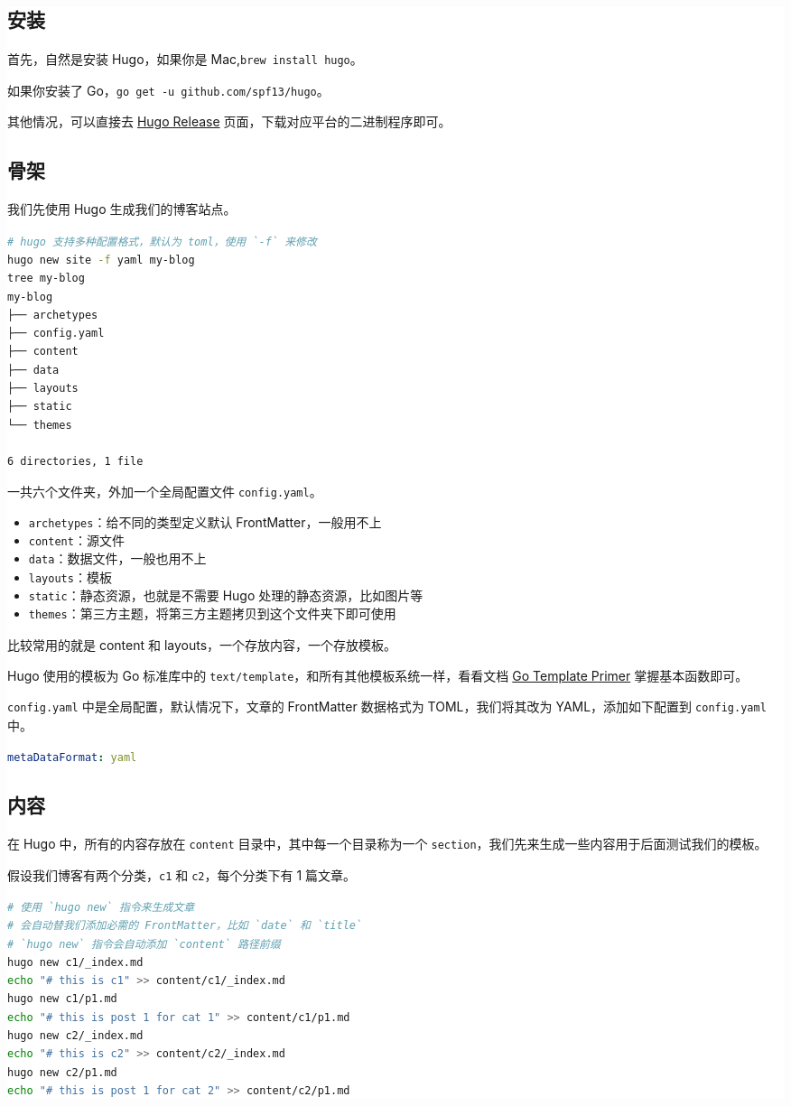 ## 安装

首先，自然是安装 Hugo，如果你是 Mac,`brew install hugo`。

如果你安装了 Go，`go get -u github.com/spf13/hugo`。

其他情况，可以直接去 [Hugo Release] 页面，下载对应平台的二进制程序即可。

## 骨架

我们先使用 Hugo 生成我们的博客站点。

```bash
# hugo 支持多种配置格式，默认为 toml，使用 `-f` 来修改
hugo new site -f yaml my-blog 
tree my-blog
my-blog
├── archetypes
├── config.yaml
├── content
├── data
├── layouts
├── static
└── themes

6 directories, 1 file
```

一共六个文件夹，外加一个全局配置文件 `config.yaml`。

- `archetypes`：给不同的类型定义默认 FrontMatter，一般用不上
- `content`：源文件
- `data`：数据文件，一般也用不上
- `layouts`：模板
- `static`：静态资源，也就是不需要 Hugo 处理的静态资源，比如图片等
- `themes`：第三方主题，将第三方主题拷贝到这个文件夹下即可使用

比较常用的就是 content 和 layouts，一个存放内容，一个存放模板。

Hugo 使用的模板为 Go 标准库中的 `text/template`，和所有其他模板系统一样，看看文档 [Go Template Primer] 掌握基本函数即可。

`config.yaml` 中是全局配置，默认情况下，文章的 FrontMatter 数据格式为 TOML，我们将其改为 YAML，添加如下配置到 `config.yaml` 中。

```yaml
metaDataFormat: yaml
```

## 内容

在 Hugo 中，所有的内容存放在 `content` 目录中，其中每一个目录称为一个 `section`，我们先来生成一些内容用于后面测试我们的模板。

假设我们博客有两个分类，`c1` 和 `c2`，每个分类下有 1 篇文章。

```bash
# 使用 `hugo new` 指令来生成文章
# 会自动替我们添加必需的 FrontMatter，比如 `date` 和 `title`
# `hugo new` 指令会自动添加 `content` 路径前缀
hugo new c1/_index.md
echo "# this is c1" >> content/c1/_index.md
hugo new c1/p1.md
echo "# this is post 1 for cat 1" >> content/c1/p1.md
hugo new c2/_index.md
echo "# this is c2" >> content/c2/_index.md
hugo new c2/p1.md
echo "# this is post 1 for cat 2" >> content/c2/p1.md
```


[Hugo]: https://github.com/spf13/hugo
[Hugo Release]: https://github.com/spf13/hugo/releases
[Hugo Block]: https://gohugo.io/templates/blocks/
[Hugo Template]: https://gohugo.io/templates/overview/
[Static Gen]: https://www.staticgen.com/
[Go Template Primer]: https://gohugo.io/templates/go-templates/
[Hosting on GitHub Pages]: https://gohugo.io/tutorials/github-pages-blog#building-and-deployment
[hugo-demo]: https://github.com/cj1128/hugo-demo
[Jekyll]: https://jekyllrb.com/
[Hexo]: https://hexo.io/